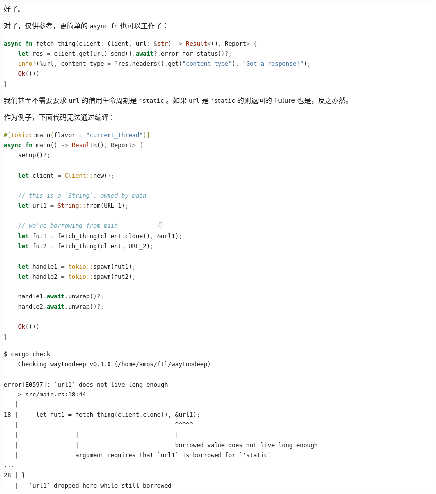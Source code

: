 好了。

对了，仅供参考，更简单的 `async fn` 也可以工作了：

```rust
async fn fetch_thing(client: Client, url: &str) -> Result<(), Report> {
    let res = client.get(url).send().await?.error_for_status()?;
    info!(%url, content_type = ?res.headers().get("content-type"), "Got a response!");
    Ok(())
}
```

我们甚至不需要要求 `url` 的借用生命周期是 `'static` 。如果 `url` 是 `'static` 的则返回的 Future 也是，反之亦然。

作为例子，下面代码无法通过编译：

```rust
#[tokio::main(flavor = "current_thread")]
async fn main() -> Result<(), Report> {
    setup()?;

    let client = Client::new();

    // this is a `String`, owned by main
    let url1 = String::from(URL_1);

    // we're borrowing from main           👇
    let fut1 = fetch_thing(client.clone(), &url1);
    let fut2 = fetch_thing(client, URL_2);

    let handle1 = tokio::spawn(fut1);
    let handle2 = tokio::spawn(fut2);

    handle1.await.unwrap()?;
    handle2.await.unwrap()?;

    Ok(())
}
```

```nil
$ cargo check
    Checking waytoodeep v0.1.0 (/home/amos/ftl/waytoodeep)

error[E0597]: `url1` does not live long enough
  --> src/main.rs:18:44
   |
18 |     let fut1 = fetch_thing(client.clone(), &url1);
   |                ----------------------------^^^^^-
   |                |                           |
   |                |                           borrowed value does not live long enough
   |                argument requires that `url1` is borrowed for `'static`
...
28 | }
   | - `url1` dropped here while still borrowed
```
